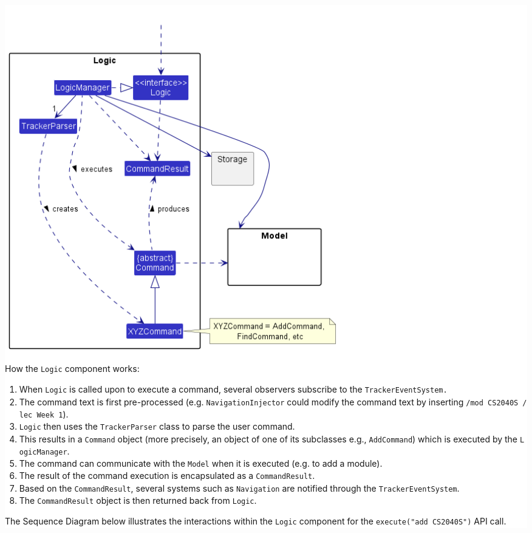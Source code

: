 <img src="images/LogicClassDiagram.png" width="550"/>

How the `Logic` component works:

1. When `Logic` is called upon to execute a command, several observers subscribe to the `TrackerEventSystem.`
1. The command text is first pre-processed (e.g. `NavigationInjector` could modify the command text by inserting `/mod CS2040S /lec Week 1`).
1. `Logic` then uses the `TrackerParser` class to parse the user command.
1. This results in a `Command` object (more precisely, an object of one of its subclasses e.g., `AddCommand`) which is executed by the `LogicManager`.
1. The command can communicate with the `Model` when it is executed (e.g. to add a module).
1. The result of the command execution is encapsulated as a `CommandResult`.
1. Based on the `CommandResult`, several systems such as `Navigation` are notified through the `TrackerEventSystem`.
1. The `CommandResult` object is then returned back from `Logic`.

The Sequence Diagram below illustrates the interactions within the `Logic` component for the `execute("add CS2040S")` API call.
